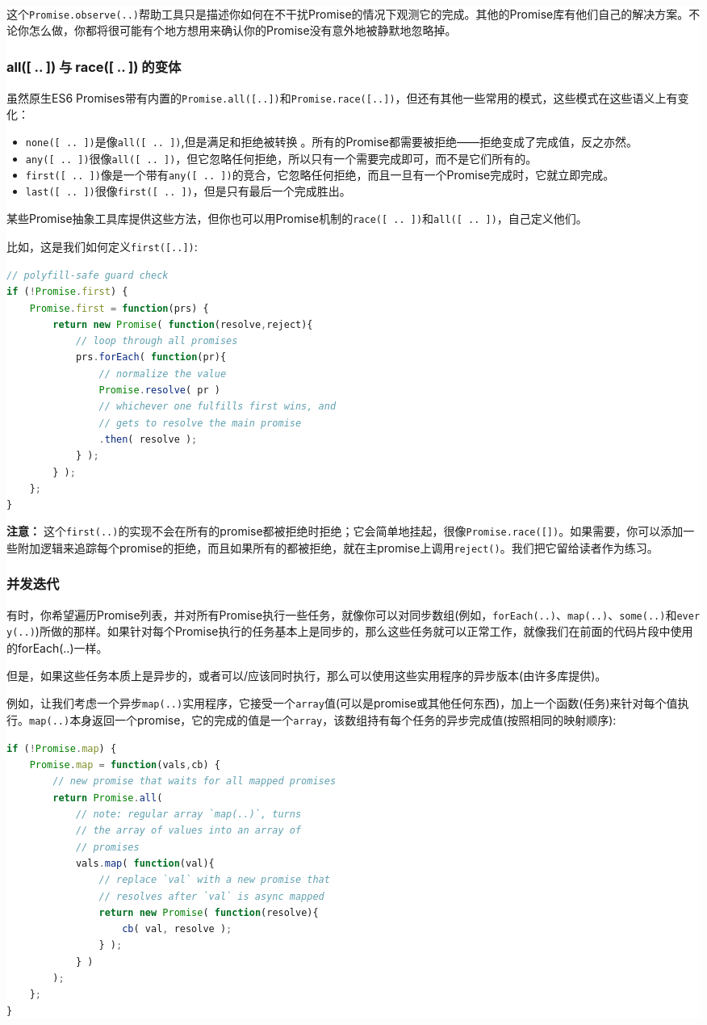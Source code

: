 这个`Promise.observe(..)`帮助工具只是描述你如何在不干扰Promise的情况下观测它的完成。其他的Promise库有他们自己的解决方案。不论你怎么做，你都将很可能有个地方想用来确认你的Promise没有意外地被静默地忽略掉。

### all([ .. ]) 与 race([ .. ]) 的变体

虽然原生ES6 Promises带有内置的`Promise.all([..])`和`Promise.race([..])`，但还有其他一些常用的模式，这些模式在这些语义上有变化：

- `none([ .. ])`是像`all([ .. ])`,但是满足和拒绝被转换 。所有的Promise都需要被拒绝——拒绝变成了完成值，反之亦然。
- `any([ .. ])`很像`all([ .. ])`，但它忽略任何拒绝，所以只有一个需要完成即可，而不是它们所有的。
- `first([ .. ])`像是一个带有`any([ .. ])`的竞合，它忽略任何拒绝，而且一旦有一个Promise完成时，它就立即完成。
- `last([ .. ])`很像`first([ .. ])`，但是只有最后一个完成胜出。

某些Promise抽象工具库提供这些方法，但你也可以用Promise机制的`race([ .. ])`和`all([ .. ])`，自己定义他们。

比如，这是我们如何定义`first([..])`:

```js
// polyfill-safe guard check
if (!Promise.first) {
	Promise.first = function(prs) {
		return new Promise( function(resolve,reject){
			// loop through all promises
			prs.forEach( function(pr){
				// normalize the value
				Promise.resolve( pr )
				// whichever one fulfills first wins, and
				// gets to resolve the main promise
				.then( resolve );
			} );
		} );
	};
}
```

**注意：** 这个`first(..)`的实现不会在所有的promise都被拒绝时拒绝；它会简单地挂起，很像`Promise.race([])`。如果需要，你可以添加一些附加逻辑来追踪每个promise的拒绝，而且如果所有的都被拒绝，就在主promise上调用`reject()`。我们把它留给读者作为练习。

### 并发迭代

有时，你希望遍历Promise列表，并对所有Promise执行一些任务，就像你可以对同步数组(例如，`forEach(..)`、`map(..)`、`some(..)`和`every(..)`)所做的那样。如果针对每个Promise执行的任务基本上是同步的，那么这些任务就可以正常工作，就像我们在前面的代码片段中使用的forEach(..)一样。

但是，如果这些任务本质上是异步的，或者可以/应该同时执行，那么可以使用这些实用程序的异步版本(由许多库提供)。

例如，让我们考虑一个异步`map(..)`实用程序，它接受一个`array`值(可以是promise或其他任何东西)，加上一个函数(任务)来针对每个值执行。`map(..)`本身返回一个promise，它的完成的值是一个`array`，该数组持有每个任务的异步完成值(按照相同的映射顺序):

```js
if (!Promise.map) {
	Promise.map = function(vals,cb) {
		// new promise that waits for all mapped promises
		return Promise.all(
			// note: regular array `map(..)`, turns
			// the array of values into an array of
			// promises
			vals.map( function(val){
				// replace `val` with a new promise that
				// resolves after `val` is async mapped
				return new Promise( function(resolve){
					cb( val, resolve );
				} );
			} )
		);
	};
}
```
